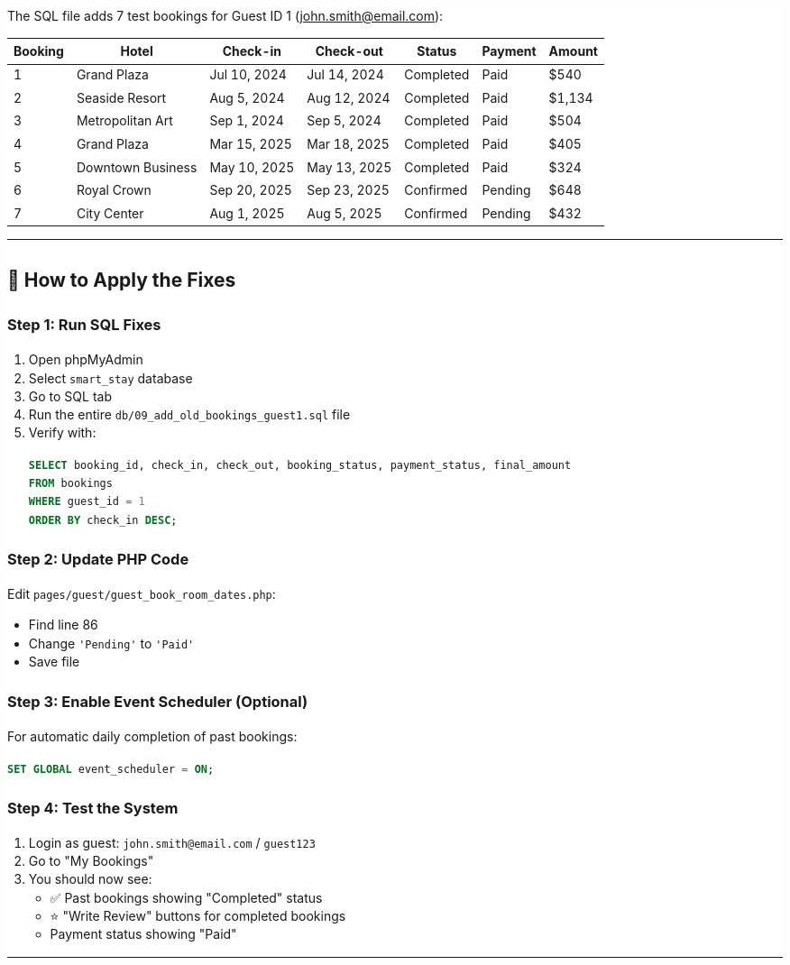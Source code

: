 The SQL file adds 7 test bookings for Guest ID 1 (john.smith@email.com):

| Booking | Hotel | Check-in | Check-out | Status | Payment | Amount |
|---------|-------|----------|-----------|--------|---------|--------|
| 1 | Grand Plaza | Jul 10, 2024 | Jul 14, 2024 | Completed | Paid | $540 |
| 2 | Seaside Resort | Aug 5, 2024 | Aug 12, 2024 | Completed | Paid | $1,134 |
| 3 | Metropolitan Art | Sep 1, 2024 | Sep 5, 2024 | Completed | Paid | $504 |
| 4 | Grand Plaza | Mar 15, 2025 | Mar 18, 2025 | Completed | Paid | $405 |
| 5 | Downtown Business | May 10, 2025 | May 13, 2025 | Completed | Paid | $324 |
| 6 | Royal Crown | Sep 20, 2025 | Sep 23, 2025 | Confirmed | Pending | $648 |
| 7 | City Center | Aug 1, 2025 | Aug 5, 2025 | Confirmed | Pending | $432 |

---

## 🚀 How to Apply the Fixes

### Step 1: Run SQL Fixes
1. Open phpMyAdmin
2. Select `smart_stay` database
3. Go to SQL tab
4. Run the entire `db/09_add_old_bookings_guest1.sql` file
5. Verify with:
   ```sql
   SELECT booking_id, check_in, check_out, booking_status, payment_status, final_amount
   FROM bookings
   WHERE guest_id = 1
   ORDER BY check_in DESC;
   ```

### Step 2: Update PHP Code
Edit `pages/guest/guest_book_room_dates.php`:
- Find line 86
- Change `'Pending'` to `'Paid'`
- Save file

### Step 3: Enable Event Scheduler (Optional)
For automatic daily completion of past bookings:
```sql
SET GLOBAL event_scheduler = ON;
```

### Step 4: Test the System
1. Login as guest: `john.smith@email.com` / `guest123`
2. Go to "My Bookings"
3. You should now see:
   - ✅ Past bookings showing "Completed" status
   - ⭐ "Write Review" buttons for completed bookings
   - Payment status showing "Paid"

---